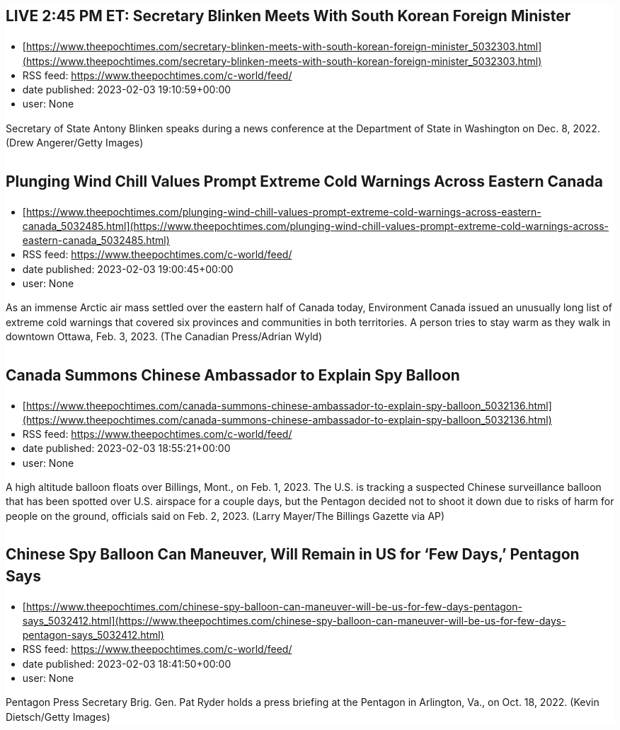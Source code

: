 ## LIVE 2:45 PM ET: Secretary Blinken Meets With South Korean Foreign Minister
 - [https://www.theepochtimes.com/secretary-blinken-meets-with-south-korean-foreign-minister_5032303.html](https://www.theepochtimes.com/secretary-blinken-meets-with-south-korean-foreign-minister_5032303.html)
 - RSS feed: https://www.theepochtimes.com/c-world/feed/
 - date published: 2023-02-03 19:10:59+00:00
 - user: None

Secretary of State Antony Blinken speaks during a news conference at the Department of State in Washington on Dec. 8, 2022. (Drew Angerer/Getty Images)

## Plunging Wind Chill Values Prompt Extreme Cold Warnings Across Eastern Canada
 - [https://www.theepochtimes.com/plunging-wind-chill-values-prompt-extreme-cold-warnings-across-eastern-canada_5032485.html](https://www.theepochtimes.com/plunging-wind-chill-values-prompt-extreme-cold-warnings-across-eastern-canada_5032485.html)
 - RSS feed: https://www.theepochtimes.com/c-world/feed/
 - date published: 2023-02-03 19:00:45+00:00
 - user: None

As an immense Arctic air mass settled over the eastern half of Canada today, Environment Canada issued an unusually long list of extreme cold warnings that covered six provinces and communities in both territories. A person tries to stay warm as they walk in downtown Ottawa, Feb. 3, 2023. (The Canadian Press/Adrian Wyld)

## Canada Summons Chinese Ambassador to Explain Spy Balloon
 - [https://www.theepochtimes.com/canada-summons-chinese-ambassador-to-explain-spy-balloon_5032136.html](https://www.theepochtimes.com/canada-summons-chinese-ambassador-to-explain-spy-balloon_5032136.html)
 - RSS feed: https://www.theepochtimes.com/c-world/feed/
 - date published: 2023-02-03 18:55:21+00:00
 - user: None

A high altitude balloon floats over Billings, Mont., on Feb. 1, 2023. The U.S. is tracking a suspected Chinese surveillance balloon that has been spotted over U.S. airspace for a couple days, but the Pentagon decided not to shoot it down due to risks of harm for people on the ground, officials said on Feb. 2, 2023.  (Larry Mayer/The Billings Gazette via AP)

## Chinese Spy Balloon Can Maneuver, Will Remain in US for ‘Few Days,’ Pentagon Says
 - [https://www.theepochtimes.com/chinese-spy-balloon-can-maneuver-will-be-us-for-few-days-pentagon-says_5032412.html](https://www.theepochtimes.com/chinese-spy-balloon-can-maneuver-will-be-us-for-few-days-pentagon-says_5032412.html)
 - RSS feed: https://www.theepochtimes.com/c-world/feed/
 - date published: 2023-02-03 18:41:50+00:00
 - user: None

Pentagon Press Secretary Brig. Gen. Pat Ryder holds a press briefing at the Pentagon  in Arlington, Va., on Oct. 18, 2022. (Kevin Dietsch/Getty Images)
